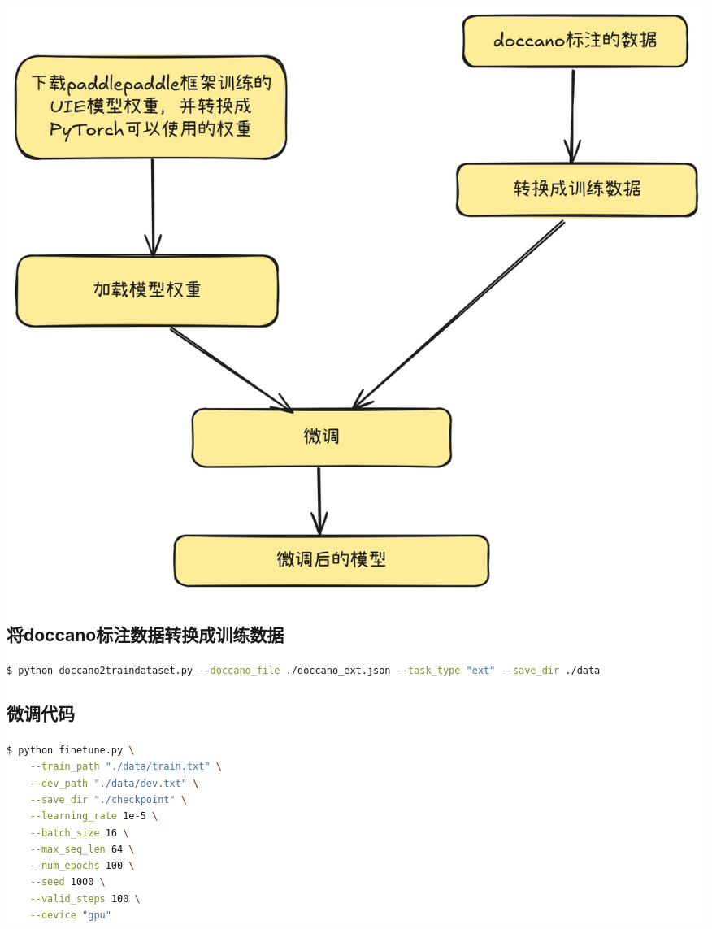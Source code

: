 ![](./model-2.png)

## 将doccano标注数据转换成训练数据

```sh
$ python doccano2traindataset.py --doccano_file ./doccano_ext.json --task_type "ext" --save_dir ./data
```

## 微调代码

```sh
$ python finetune.py \
    --train_path "./data/train.txt" \
    --dev_path "./data/dev.txt" \
    --save_dir "./checkpoint" \
    --learning_rate 1e-5 \
    --batch_size 16 \
    --max_seq_len 64 \
    --num_epochs 100 \
    --seed 1000 \
    --valid_steps 100 \
    --device "gpu"
```